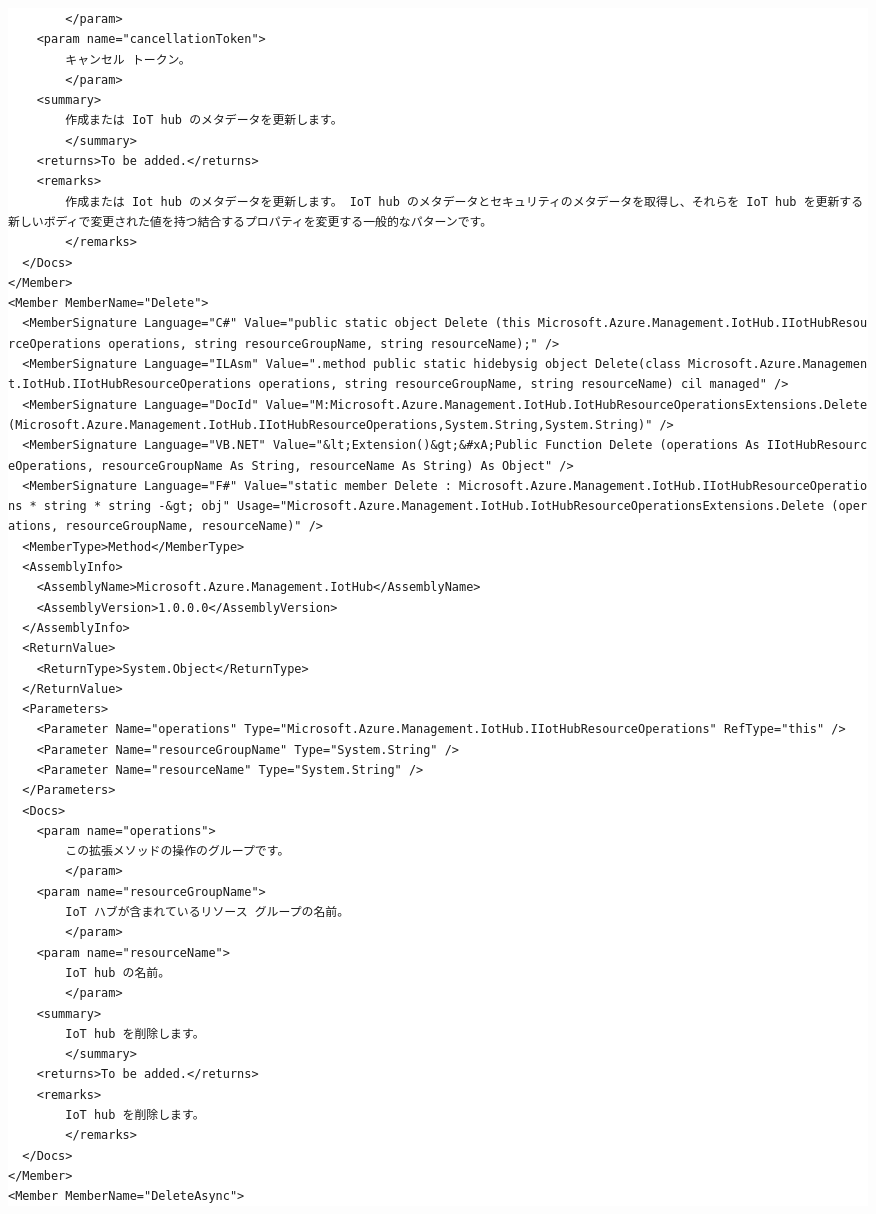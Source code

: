             </param>
        <param name="cancellationToken">
            キャンセル トークン。
            </param>
        <summary>
            作成または IoT hub のメタデータを更新します。
            </summary>
        <returns>To be added.</returns>
        <remarks>
            作成または Iot hub のメタデータを更新します。 IoT hub のメタデータとセキュリティのメタデータを取得し、それらを IoT hub を更新する新しいボディで変更された値を持つ結合するプロパティを変更する一般的なパターンです。
            </remarks>
      </Docs>
    </Member>
    <Member MemberName="Delete">
      <MemberSignature Language="C#" Value="public static object Delete (this Microsoft.Azure.Management.IotHub.IIotHubResourceOperations operations, string resourceGroupName, string resourceName);" />
      <MemberSignature Language="ILAsm" Value=".method public static hidebysig object Delete(class Microsoft.Azure.Management.IotHub.IIotHubResourceOperations operations, string resourceGroupName, string resourceName) cil managed" />
      <MemberSignature Language="DocId" Value="M:Microsoft.Azure.Management.IotHub.IotHubResourceOperationsExtensions.Delete(Microsoft.Azure.Management.IotHub.IIotHubResourceOperations,System.String,System.String)" />
      <MemberSignature Language="VB.NET" Value="&lt;Extension()&gt;&#xA;Public Function Delete (operations As IIotHubResourceOperations, resourceGroupName As String, resourceName As String) As Object" />
      <MemberSignature Language="F#" Value="static member Delete : Microsoft.Azure.Management.IotHub.IIotHubResourceOperations * string * string -&gt; obj" Usage="Microsoft.Azure.Management.IotHub.IotHubResourceOperationsExtensions.Delete (operations, resourceGroupName, resourceName)" />
      <MemberType>Method</MemberType>
      <AssemblyInfo>
        <AssemblyName>Microsoft.Azure.Management.IotHub</AssemblyName>
        <AssemblyVersion>1.0.0.0</AssemblyVersion>
      </AssemblyInfo>
      <ReturnValue>
        <ReturnType>System.Object</ReturnType>
      </ReturnValue>
      <Parameters>
        <Parameter Name="operations" Type="Microsoft.Azure.Management.IotHub.IIotHubResourceOperations" RefType="this" />
        <Parameter Name="resourceGroupName" Type="System.String" />
        <Parameter Name="resourceName" Type="System.String" />
      </Parameters>
      <Docs>
        <param name="operations">
            この拡張メソッドの操作のグループです。
            </param>
        <param name="resourceGroupName">
            IoT ハブが含まれているリソース グループの名前。
            </param>
        <param name="resourceName">
            IoT hub の名前。
            </param>
        <summary>
            IoT hub を削除します。
            </summary>
        <returns>To be added.</returns>
        <remarks>
            IoT hub を削除します。
            </remarks>
      </Docs>
    </Member>
    <Member MemberName="DeleteAsync">